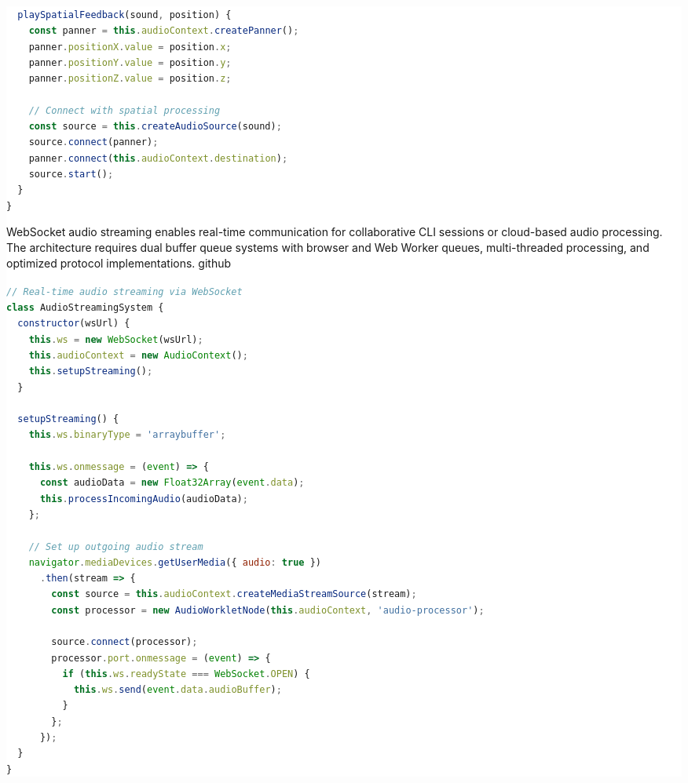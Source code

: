 ```javascript
  playSpatialFeedback(sound, position) {
    const panner = this.audioContext.createPanner();
    panner.positionX.value = position.x;
    panner.positionY.value = position.y;
    panner.positionZ.value = position.z;
    
    // Connect with spatial processing
    const source = this.createAudioSource(sound);
    source.connect(panner);
    panner.connect(this.audioContext.destination);
    source.start();
  }
}
```

WebSocket audio streaming enables real-time communication for collaborative CLI sessions or cloud-based audio processing. The architecture requires dual buffer queue systems with browser and Web Worker queues, multi-threaded processing, and optimized protocol implementations. github

```javascript
// Real-time audio streaming via WebSocket
class AudioStreamingSystem {
  constructor(wsUrl) {
    this.ws = new WebSocket(wsUrl);
    this.audioContext = new AudioContext();
    this.setupStreaming();
  }

  setupStreaming() {
    this.ws.binaryType = 'arraybuffer';
    
    this.ws.onmessage = (event) => {
      const audioData = new Float32Array(event.data);
      this.processIncomingAudio(audioData);
    };

    // Set up outgoing audio stream
    navigator.mediaDevices.getUserMedia({ audio: true })
      .then(stream => {
        const source = this.audioContext.createMediaStreamSource(stream);
        const processor = new AudioWorkletNode(this.audioContext, 'audio-processor');
        
        source.connect(processor);
        processor.port.onmessage = (event) => {
          if (this.ws.readyState === WebSocket.OPEN) {
            this.ws.send(event.data.audioBuffer);
          }
        };
      });
  }
}
```
